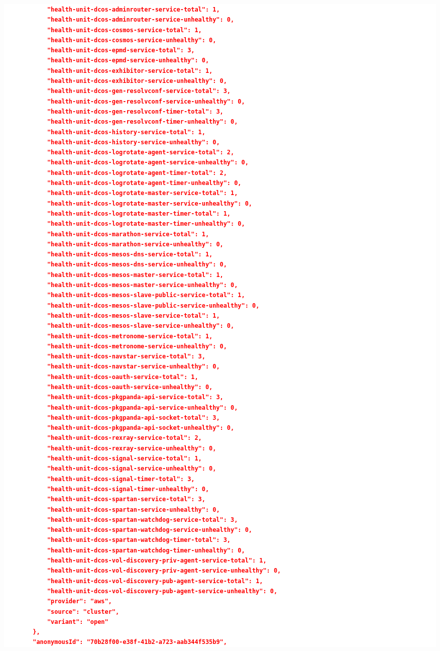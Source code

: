 ```json
            "health-unit-dcos-adminrouter-service-total": 1,
            "health-unit-dcos-adminrouter-service-unhealthy": 0,
            "health-unit-dcos-cosmos-service-total": 1,
            "health-unit-dcos-cosmos-service-unhealthy": 0,
            "health-unit-dcos-epmd-service-total": 3,
            "health-unit-dcos-epmd-service-unhealthy": 0,
            "health-unit-dcos-exhibitor-service-total": 1,
            "health-unit-dcos-exhibitor-service-unhealthy": 0,
            "health-unit-dcos-gen-resolvconf-service-total": 3,
            "health-unit-dcos-gen-resolvconf-service-unhealthy": 0,
            "health-unit-dcos-gen-resolvconf-timer-total": 3,
            "health-unit-dcos-gen-resolvconf-timer-unhealthy": 0,
            "health-unit-dcos-history-service-total": 1,
            "health-unit-dcos-history-service-unhealthy": 0,
            "health-unit-dcos-logrotate-agent-service-total": 2,
            "health-unit-dcos-logrotate-agent-service-unhealthy": 0,
            "health-unit-dcos-logrotate-agent-timer-total": 2,
            "health-unit-dcos-logrotate-agent-timer-unhealthy": 0,
            "health-unit-dcos-logrotate-master-service-total": 1,
            "health-unit-dcos-logrotate-master-service-unhealthy": 0,
            "health-unit-dcos-logrotate-master-timer-total": 1,
            "health-unit-dcos-logrotate-master-timer-unhealthy": 0,
            "health-unit-dcos-marathon-service-total": 1,
            "health-unit-dcos-marathon-service-unhealthy": 0,
            "health-unit-dcos-mesos-dns-service-total": 1,
            "health-unit-dcos-mesos-dns-service-unhealthy": 0,
            "health-unit-dcos-mesos-master-service-total": 1,
            "health-unit-dcos-mesos-master-service-unhealthy": 0,
            "health-unit-dcos-mesos-slave-public-service-total": 1,
            "health-unit-dcos-mesos-slave-public-service-unhealthy": 0,
            "health-unit-dcos-mesos-slave-service-total": 1,
            "health-unit-dcos-mesos-slave-service-unhealthy": 0,
            "health-unit-dcos-metronome-service-total": 1,
            "health-unit-dcos-metronome-service-unhealthy": 0,
            "health-unit-dcos-navstar-service-total": 3,
            "health-unit-dcos-navstar-service-unhealthy": 0,
            "health-unit-dcos-oauth-service-total": 1,
            "health-unit-dcos-oauth-service-unhealthy": 0,
            "health-unit-dcos-pkgpanda-api-service-total": 3,
            "health-unit-dcos-pkgpanda-api-service-unhealthy": 0,
            "health-unit-dcos-pkgpanda-api-socket-total": 3,
            "health-unit-dcos-pkgpanda-api-socket-unhealthy": 0,
            "health-unit-dcos-rexray-service-total": 2,
            "health-unit-dcos-rexray-service-unhealthy": 0,
            "health-unit-dcos-signal-service-total": 1,
            "health-unit-dcos-signal-service-unhealthy": 0,
            "health-unit-dcos-signal-timer-total": 3,
            "health-unit-dcos-signal-timer-unhealthy": 0,
            "health-unit-dcos-spartan-service-total": 3,
            "health-unit-dcos-spartan-service-unhealthy": 0,
            "health-unit-dcos-spartan-watchdog-service-total": 3,
            "health-unit-dcos-spartan-watchdog-service-unhealthy": 0,
            "health-unit-dcos-spartan-watchdog-timer-total": 3,
            "health-unit-dcos-spartan-watchdog-timer-unhealthy": 0,
            "health-unit-dcos-vol-discovery-priv-agent-service-total": 1,
            "health-unit-dcos-vol-discovery-priv-agent-service-unhealthy": 0,
            "health-unit-dcos-vol-discovery-pub-agent-service-total": 1,
            "health-unit-dcos-vol-discovery-pub-agent-service-unhealthy": 0,
            "provider": "aws",
            "source": "cluster",
            "variant": "open"
        },
        "anonymousId": "70b28f00-e38f-41b2-a723-aab344f535b9",
```